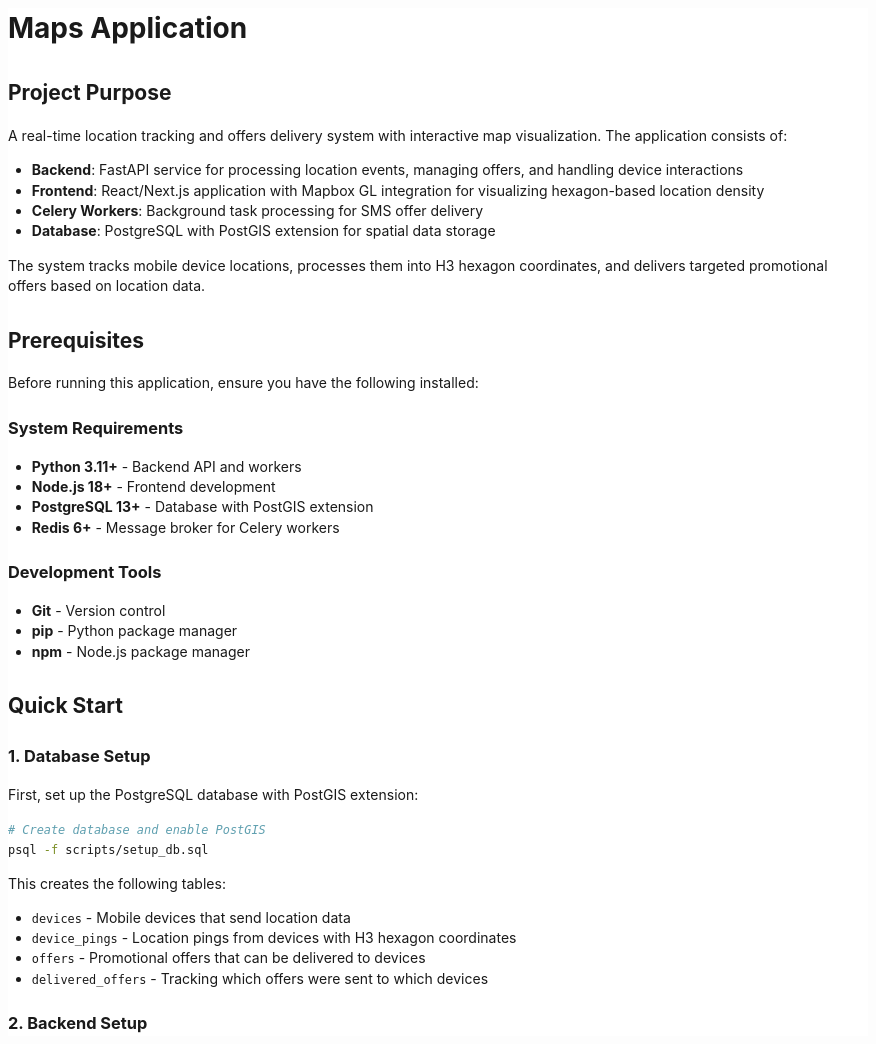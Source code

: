 # Maps Application

## Project Purpose

A real-time location tracking and offers delivery system with interactive map visualization. The application consists of:

- **Backend**: FastAPI service for processing location events, managing offers, and handling device interactions
- **Frontend**: React/Next.js application with Mapbox GL integration for visualizing hexagon-based location density
- **Celery Workers**: Background task processing for SMS offer delivery
- **Database**: PostgreSQL with PostGIS extension for spatial data storage

The system tracks mobile device locations, processes them into H3 hexagon coordinates, and delivers targeted promotional offers based on location data.

## Prerequisites

Before running this application, ensure you have the following installed:

### System Requirements
- **Python 3.11+** - Backend API and workers
- **Node.js 18+** - Frontend development
- **PostgreSQL 13+** - Database with PostGIS extension
- **Redis 6+** - Message broker for Celery workers

### Development Tools
- **Git** - Version control
- **pip** - Python package manager
- **npm** - Node.js package manager

## Quick Start

### 1. Database Setup

First, set up the PostgreSQL database with PostGIS extension:

```bash
# Create database and enable PostGIS
psql -f scripts/setup_db.sql
```

This creates the following tables:
- `devices` - Mobile devices that send location data
- `device_pings` - Location pings from devices with H3 hexagon coordinates
- `offers` - Promotional offers that can be delivered to devices
- `delivered_offers` - Tracking which offers were sent to which devices

### 2. Backend Setup
